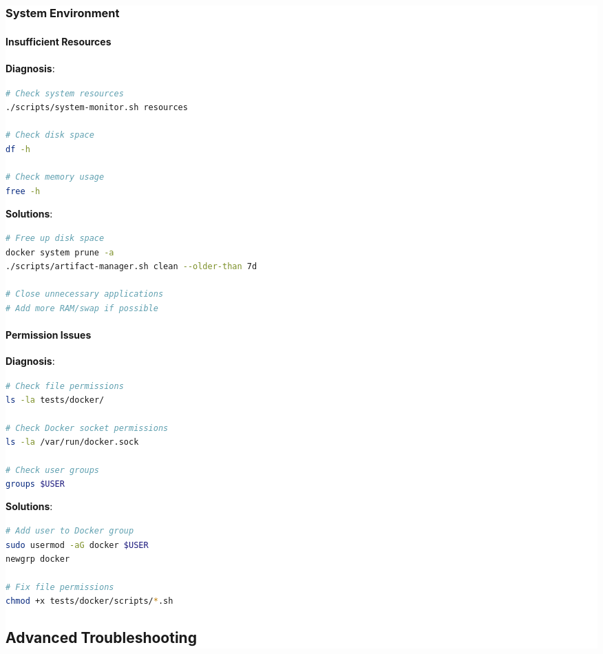 ### System Environment

#### Insufficient Resources

**Diagnosis**:

```bash
# Check system resources
./scripts/system-monitor.sh resources

# Check disk space
df -h

# Check memory usage
free -h
```

**Solutions**:

```bash
# Free up disk space
docker system prune -a
./scripts/artifact-manager.sh clean --older-than 7d

# Close unnecessary applications
# Add more RAM/swap if possible
```

#### Permission Issues

**Diagnosis**:

```bash
# Check file permissions
ls -la tests/docker/

# Check Docker socket permissions
ls -la /var/run/docker.sock

# Check user groups
groups $USER
```

**Solutions**:

```bash
# Add user to Docker group
sudo usermod -aG docker $USER
newgrp docker

# Fix file permissions
chmod +x tests/docker/scripts/*.sh
```

## Advanced Troubleshooting
